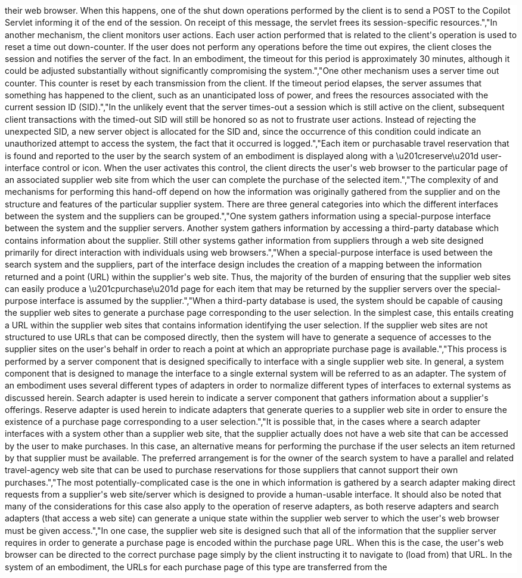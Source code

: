 their web browser. When this happens, one of the shut down operations performed by the client is to send a POST to the Copilot Servlet informing it of the end of the session. On receipt of this message, the servlet frees its session-specific resources.","In another mechanism, the client monitors user actions. Each user action performed that is related to the client's operation is used to reset a time out down-counter. If the user does not perform any operations before the time out expires, the client closes the session and notifies the server of the fact. In an embodiment, the timeout for this period is approximately 30 minutes, although it could be adjusted substantially without significantly compromising the system.","One other mechanism uses a server time out counter. This counter is reset by each transmission from the client. If the timeout period elapses, the server assumes that something has happened to the client, such as an unanticipated loss of power, and frees the resources associated with the current session ID (SID).","In the unlikely event that the server times-out a session which is still active on the client, subsequent client transactions with the timed-out SID will still be honored so as not to frustrate user actions. Instead of rejecting the unexpected SID, a new server object is allocated for the SID and, since the occurrence of this condition could indicate an unauthorized attempt to access the system, the fact that it occurred is logged.","Each item or purchasable travel reservation that is found and reported to the user by the search system of an embodiment is displayed along with a \u201creserve\u201d user-interface control or icon. When the user activates this control, the client directs the user's web browser to the particular page of an associated supplier web site from which the user can complete the purchase of the selected item.","The complexity of and mechanisms for performing this hand-off depend on how the information was originally gathered from the supplier and on the structure and features of the particular supplier system. There are three general categories into which the different interfaces between the system and the suppliers can be grouped.","One system gathers information using a special-purpose interface between the system and the supplier servers. Another system gathers information by accessing a third-party database which contains information about the supplier. Still other systems gather information from suppliers through a web site designed primarily for direct interaction with individuals using web browsers.","When a special-purpose interface is used between the search system and the suppliers, part of the interface design includes the creation of a mapping between the information returned and a point (URL) within the supplier's web site. Thus, the majority of the burden of ensuring that the supplier web sites can easily produce a \u201cpurchase\u201d page for each item that may be returned by the supplier servers over the special-purpose interface is assumed by the supplier.","When a third-party database is used, the system should be capable of causing the supplier web sites to generate a purchase page corresponding to the user selection. In the simplest case, this entails creating a URL within the supplier web sites that contains information identifying the user selection. If the supplier web sites are not structured to use URLs that can be composed directly, then the system will have to generate a sequence of accesses to the supplier sites on the user's behalf in order to reach a point at which an appropriate purchase page is available.","This process is performed by a server component that is designed specifically to interface with a single supplier web site. In general, a system component that is designed to manage the interface to a single external system will be referred to as an adapter. The system of an embodiment uses several different types of adapters in order to normalize different types of interfaces to external systems as discussed herein. Search adapter is used herein to indicate a server component that gathers information about a supplier's offerings. Reserve adapter is used herein to indicate adapters that generate queries to a supplier web site in order to ensure the existence of a purchase page corresponding to a user selection.","It is possible that, in the cases where a search adapter interfaces with a system other than a supplier web site, that the supplier actually does not have a web site that can be accessed by the user to make purchases. In this case, an alternative means for performing the purchase if the user selects an item returned by that supplier must be available. The preferred arrangement is for the owner of the search system to have a parallel and related travel-agency web site that can be used to purchase reservations for those suppliers that cannot support their own purchases.","The most potentially-complicated case is the one in which information is gathered by a search adapter making direct requests from a supplier's web site\/server which is designed to provide a human-usable interface. It should also be noted that many of the considerations for this case also apply to the operation of reserve adapters, as both reserve adapters and search adapters (that access a web site) can generate a unique state within the supplier web server to which the user's web browser must be given access.","In one case, the supplier web site is designed such that all of the information that the supplier server requires in order to generate a purchase page is encoded within the purchase page URL. When this is the case, the user's web browser can be directed to the correct purchase page simply by the client instructing it to navigate to (load from) that URL. In the system of an embodiment, the URLs for each purchase page of this type are transferred from the